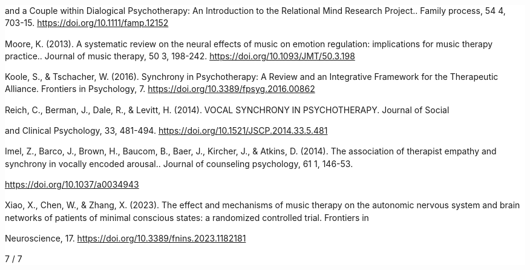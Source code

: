 and a Couple within Dialogical Psychotherapy: An Introduction to the Relational Mind Research Project.. Family
process, 54 4, 703-15. https://doi.org/10.1111/famp.12152

Moore, K. (2013). A systematic review on the neural effects of music on emotion regulation: implications for music
therapy practice.. Journal of music therapy, 50 3, 198-242. https://doi.org/10.1093/JMT/50.3.198

Koole, S., & Tschacher, W. (2016). Synchrony in Psychotherapy: A Review and an Integrative Framework for the
Therapeutic Alliance. Frontiers in Psychology, 7. https://doi.org/10.3389/fpsyg.2016.00862

Reich, C., Berman, J., Dale, R., & Levitt, H. (2014). VOCAL SYNCHRONY IN PSYCHOTHERAPY. Journal of Social

and Clinical Psychology, 33, 481-494. https://doi.org/10.1521/JSCP.2014.33.5.481

Imel, Z., Barco, J., Brown, H., Baucom, B., Baer, J., Kircher, J., & Atkins, D. (2014). The association of therapist
empathy and synchrony in vocally encoded arousal.. Journal of counseling psychology, 61 1, 146-53.

https://doi.org/10.1037/a0034943

Xiao, X., Chen, W., & Zhang, X. (2023). The effect and mechanisms of music therapy on the autonomic nervous
system and brain networks of patients of minimal conscious states: a randomized controlled trial. Frontiers in

Neuroscience, 17. https://doi.org/10.3389/fnins.2023.1182181

7 / 7

